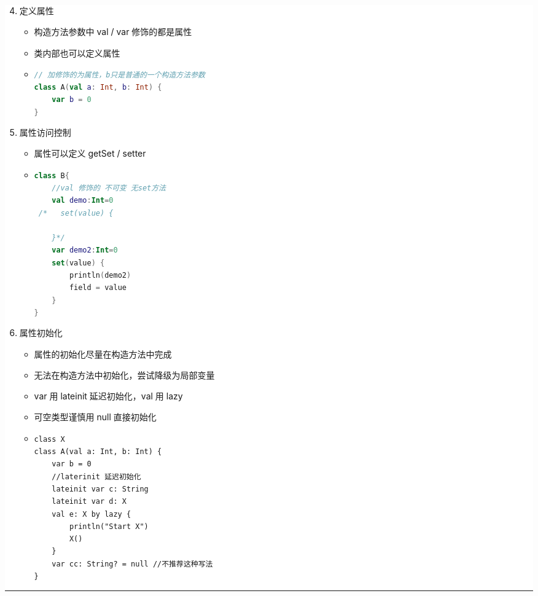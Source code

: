 4. 定义属性

   - 构造方法参数中 val / var 修饰的都是属性

   - 类内部也可以定义属性

   - ```kotlin
     // 加修饰的为属性，b只是普通的一个构造方法参数
     class A(val a: Int, b: Int) {
         var b = 0
     }
     ```

5. 属性访问控制

   - 属性可以定义 getSet / setter

   - ```kotlin
     class B{
         //val 修饰的 不可变 无set方法
         val demo:Int=0
      /*   set(value) {
     
         }*/
         var demo2:Int=0
         set(value) {
             println(demo2)
             field = value
         }
     }
     ```

6. 属性初始化

   - 属性的初始化尽量在构造方法中完成

   - 无法在构造方法中初始化，尝试降级为局部变量

   - var 用 lateinit 延迟初始化，val 用 lazy

   - 可空类型谨慎用 null 直接初始化

   - ```K
     class X
     class A(val a: Int, b: Int) {
         var b = 0
         //laterinit 延迟初始化
         lateinit var c: String
         lateinit var d: X
         val e: X by lazy {
             println("Start X")
             X()
         }
         var cc: String? = null	//不推荐这种写法
     }
     ```

---